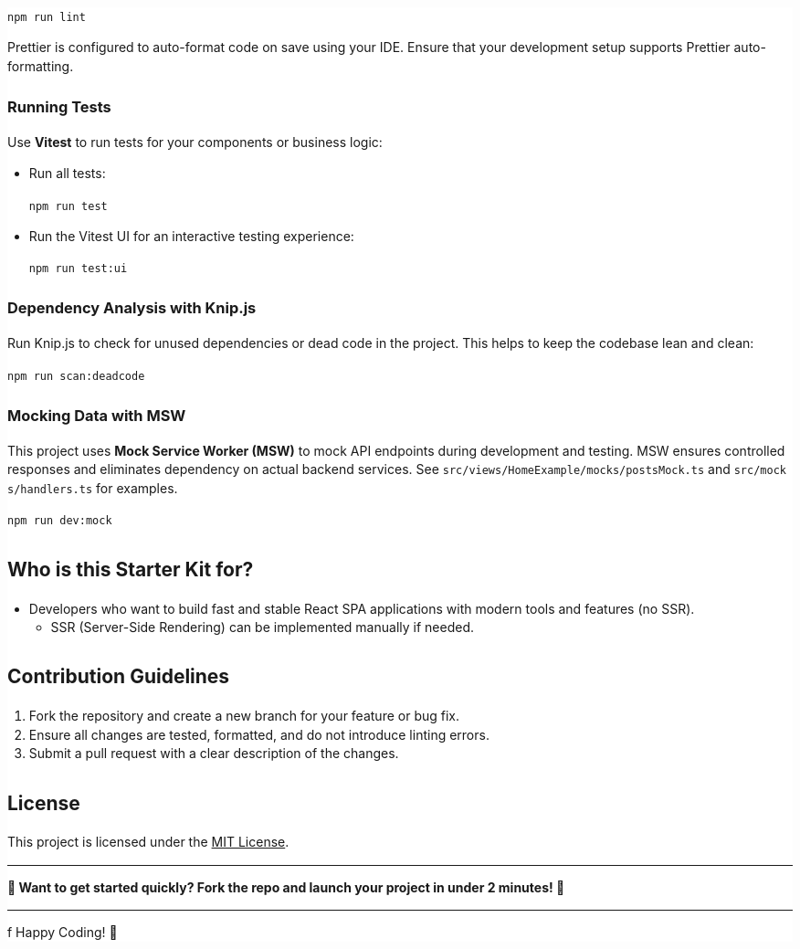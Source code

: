 ```bash
npm run lint
```

Prettier is configured to auto-format code on save using your IDE. Ensure that your development setup supports Prettier
auto-formatting.

### Running Tests

Use **Vitest** to run tests for your components or business logic:

- Run all tests:

  ```bash
  npm run test
  ```

- Run the Vitest UI for an interactive testing experience:

  ```bash
  npm run test:ui
  ```

### Dependency Analysis with Knip.js

Run Knip.js to check for unused dependencies or dead code in the project. This helps to keep the codebase lean and
clean:

```bash
npm run scan:deadcode
```

### Mocking Data with MSW

This project uses **Mock Service Worker (MSW)** to mock API endpoints during development and testing. MSW ensures
controlled responses and eliminates dependency on actual backend services.
See `src/views/HomeExample/mocks/postsMock.ts` and `src/mocks/handlers.ts` for examples.

```bash
npm run dev:mock
```

## Who is this Starter Kit for?

- Developers who want to build fast and stable React SPA applications with modern tools and features (no SSR).
  - SSR (Server-Side Rendering) can be implemented manually if needed.

## Contribution Guidelines

1. Fork the repository and create a new branch for your feature or bug fix.
2. Ensure all changes are tested, formatted, and do not introduce linting errors.
3. Submit a pull request with a clear description of the changes.

## License

This project is licensed under the [MIT License](./LICENSE).

---

**🎯 Want to get started quickly? Fork the repo and launch your project in under 2 minutes! 🚀**

---

f
Happy Coding! 🎉
